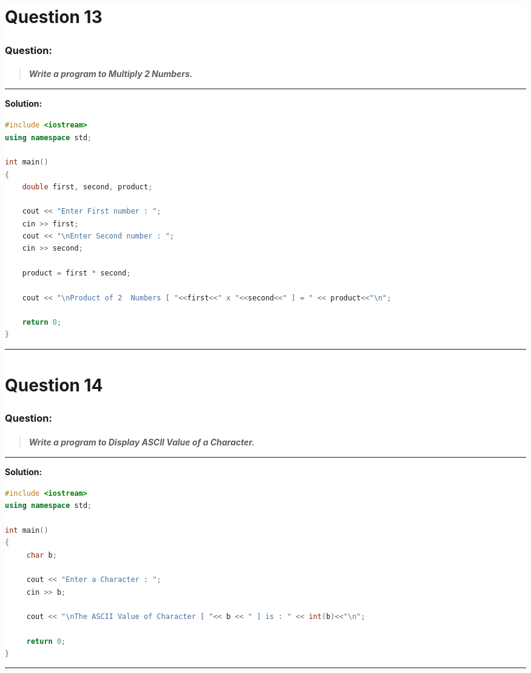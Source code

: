 # Question 13

### **Question:**

> ***Write a program to Multiply 2 Numbers.***

---------------------------------------

<strong>Solution: </strong>

```C++ language
#include <iostream>
using namespace std;

int main()
{
    double first, second, product;

    cout << "Enter First number : ";
    cin >> first;
    cout << "\nEnter Second number : ";
    cin >> second;

    product = first * second;

    cout << "\nProduct of 2  Numbers [ "<<first<<" x "<<second<<" ] = " << product<<"\n";

    return 0;
}

```
----------------------------------------

# Question 14

### **Question:**

> ***Write a program to Display ASCII Value of a Character.***

---------------------------------------

<strong>Solution: </strong>

```C++ language
#include <iostream>
using namespace std;

int main()
{
     char b;

     cout << "Enter a Character : ";
     cin >> b;

     cout << "\nThe ASCII Value of Character [ "<< b << " ] is : " << int(b)<<"\n";

     return 0;
}
```
----------------------------------------
